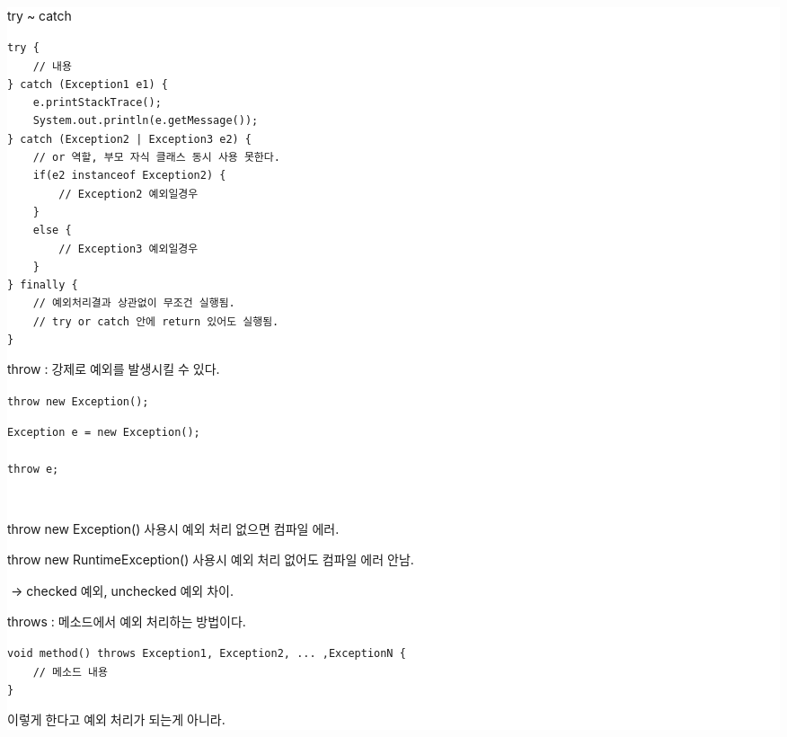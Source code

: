 



try ~ catch 

```
try {
    // 내용
} catch (Exception1 e1) {
    e.printStackTrace();
    System.out.println(e.getMessage());
} catch (Exception2 | Exception3 e2) {
	// or 역할, 부모 자식 클래스 동시 사용 못한다.
    if(e2 instanceof Exception2) {	
        // Exception2 예외일경우
    }
    else {
        // Exception3 예외일경우
    }
} finally {
    // 예외처리결과 상관없이 무조건 실행됨.
    // try or catch 안에 return 있어도 실행됨.
}
```





throw :  강제로 예외를 발생시킬 수 있다.

```
throw new Exception();
```

```
Exception e = new Exception(); 

throw e; 
```

​		

throw new Exception() 사용시 예외 처리 없으면 컴파일 에러. 

throw new RuntimeException() 사용시 예외 처리 없어도 컴파일 에러 안남.

​		-> checked 예외, unchecked 예외 차이.





throws : 메소드에서 예외 처리하는 방법이다. 

```
void method() throws Exception1, Exception2, ... ,ExceptionN {
	// 메소드 내용
}
```

이렇게 한다고 예외 처리가 되는게 아니라.
